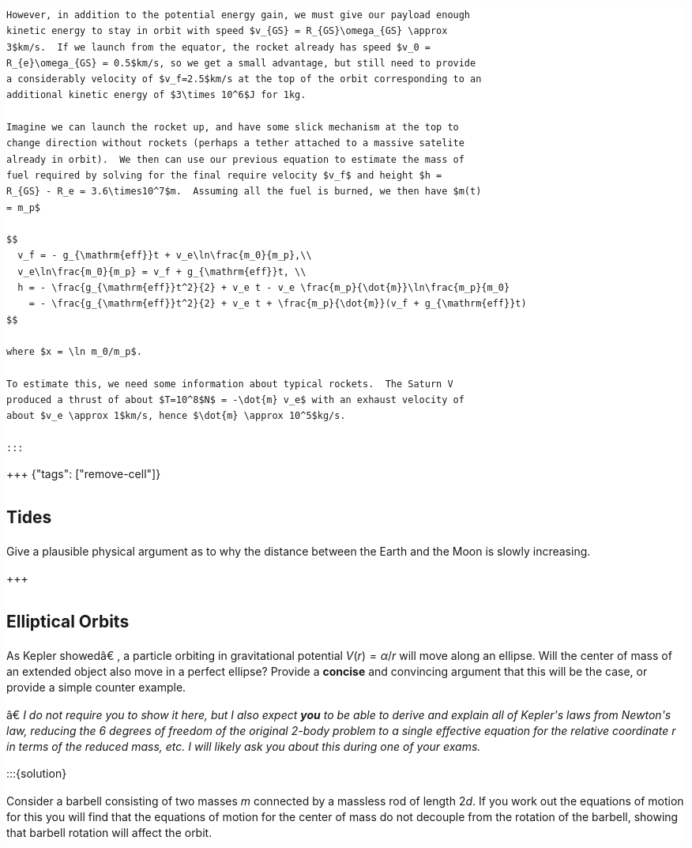     However, in addition to the potential energy gain, we must give our payload enough
    kinetic energy to stay in orbit with speed $v_{GS} = R_{GS}\omega_{GS} \approx
    3$km/s.  If we launch from the equator, the rocket already has speed $v_0 =
    R_{e}\omega_{GS} = 0.5$km/s, so we get a small advantage, but still need to provide
    a considerably velocity of $v_f=2.5$km/s at the top of the orbit corresponding to an
    additional kinetic energy of $3\times 10^6$J for 1kg.

    Imagine we can launch the rocket up, and have some slick mechanism at the top to
    change direction without rockets (perhaps a tether attached to a massive satelite
    already in orbit).  We then can use our previous equation to estimate the mass of
    fuel required by solving for the final require velocity $v_f$ and height $h =
    R_{GS} - R_e = 3.6\times10^7$m.  Assuming all the fuel is burned, we then have $m(t)
    = m_p$

    $$
      v_f = - g_{\mathrm{eff}}t + v_e\ln\frac{m_0}{m_p},\\
      v_e\ln\frac{m_0}{m_p} = v_f + g_{\mathrm{eff}}t, \\
      h = - \frac{g_{\mathrm{eff}}t^2}{2} + v_e t - v_e \frac{m_p}{\dot{m}}\ln\frac{m_p}{m_0}
        = - \frac{g_{\mathrm{eff}}t^2}{2} + v_e t + \frac{m_p}{\dot{m}}(v_f + g_{\mathrm{eff}}t)
    $$

    where $x = \ln m_0/m_p$.

    To estimate this, we need some information about typical rockets.  The Saturn V
    produced a thrust of about $T=10^8$N$ = -\dot{m} v_e$ with an exhaust velocity of
    about $v_e \approx 1$km/s, hence $\dot{m} \approx 10^5$kg/s.

    :::

+++ {"tags": ["remove-cell"]}

## Tides

Give a plausible physical argument as to why the distance between the Earth and the Moon is slowly increasing.

+++

## Elliptical Orbits

As Kepler showedâ€ , a particle orbiting in gravitational potential $V(r) = \alpha/r$ will
move along an ellipse.  Will the center of mass of an extended object also move in a
perfect ellipse?  Provide a **concise** and convincing argument that this will be the
case, or provide a simple counter example.

â€  *I do not require you to show it here, but I also expect **you** to be able to derive
and explain all of Kepler's laws from Newton's law, reducing the 6 degrees of freedom of
the original 2-body problem to a single effective equation for the relative coordinate
$r$ in terms of the reduced mass, etc.  I will likely ask you about this during one of
your exams.*

:::{solution}

Consider a barbell consisting of two masses $m$ connected by a massless rod of length
$2d$.  If you work out the equations of motion for this you will find that the equations
of motion for the center of mass do not decouple from the rotation of the barbell,
showing that barbell rotation will affect the orbit.
